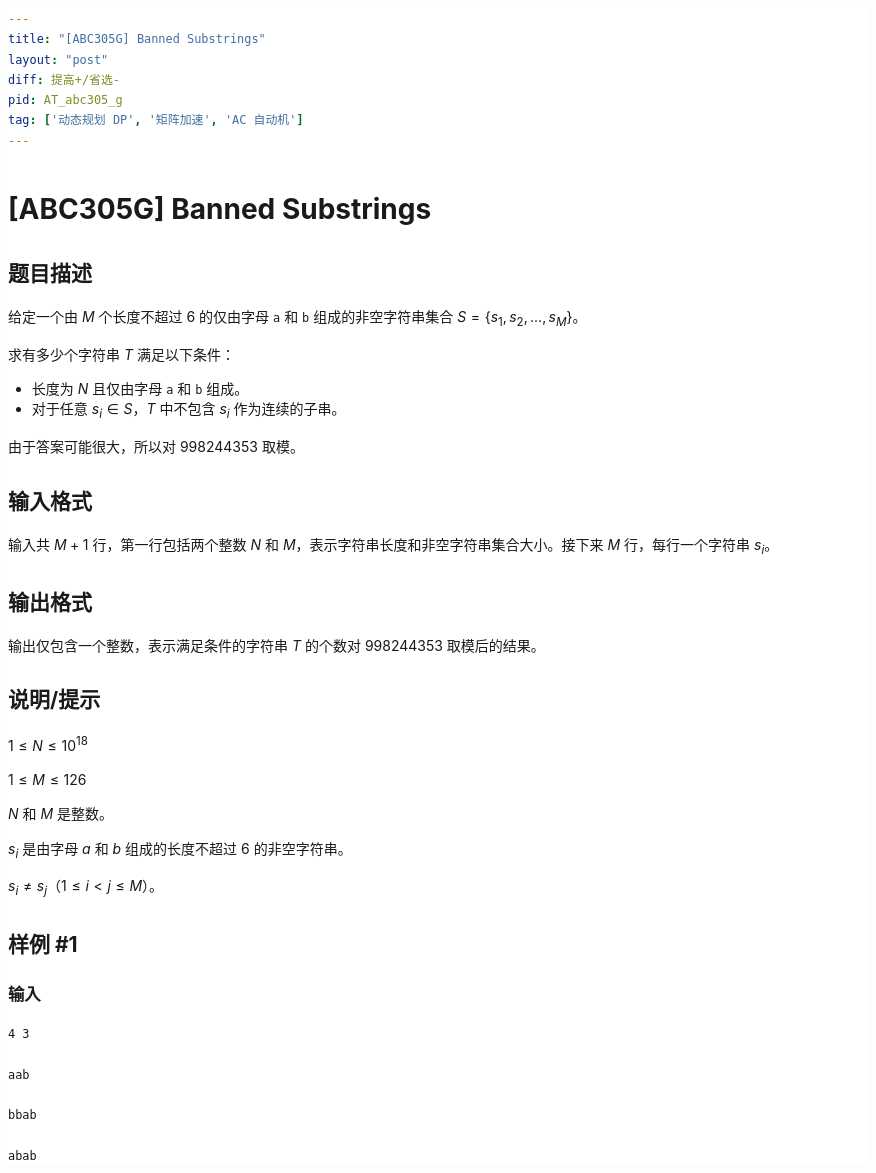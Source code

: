 ```yaml
---
title: "[ABC305G] Banned Substrings"
layout: "post"
diff: 提高+/省选-
pid: AT_abc305_g
tag: ['动态规划 DP', '矩阵加速', 'AC 自动机']
---
```


# [ABC305G] Banned Substrings

## 题目描述

给定一个由 $M$ 个长度不超过 $6$ 的仅由字母 $\texttt a$ 和 $\texttt b$ 组成的非空字符串集合 $S=\{s_1, s_2, ..., s_M\}$。

求有多少个字符串 $T$ 满足以下条件：

- 长度为 $N$ 且仅由字母 $\texttt a$ 和 $\texttt b$ 组成。
- 对于任意 $s_i\in S$，$T$ 中不包含 $s_i$ 作为连续的子串。

由于答案可能很大，所以对 $998244353$ 取模。

## 输入格式

输入共 $M+1$ 行，第一行包括两个整数 $N$ 和 $M$，表示字符串长度和非空字符串集合大小。接下来 $M$ 行，每行一个字符串 $s_i$。

## 输出格式

输出仅包含一个整数，表示满足条件的字符串 $T$ 的个数对 $998244353$ 取模后的结果。

## 说明/提示

$1\leq N\leq 10^{18}$

$1\leq M\leq 126$

$N$ 和 $M$ 是整数。

$s_i$ 是由字母 $a$ 和 $b$ 组成的长度不超过 $6$ 的非空字符串。

$s_i \neq s_j$（$1\leq i<j\leq M$）。

## 样例 #1

### 输入

```
4 3

aab

bbab

abab
```
